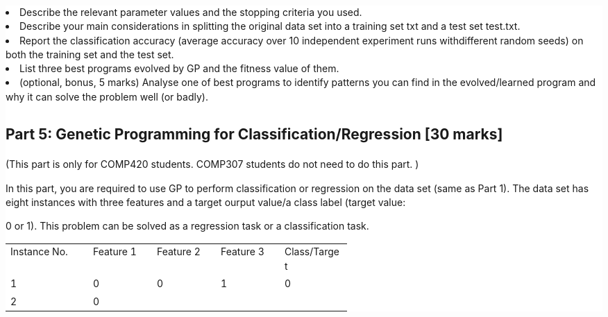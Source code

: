    <li>Describe the relevant parameter values and the stopping criteria you used.</li>

   <li>Describe your main considerations in splitting the original data set into a training set txt and a test set test.txt.</li>

   <li>Report the classification accuracy (average accuracy over 10 independent experiment runs withdifferent random seeds) on both the training set and the test set.</li>

   <li>List three best programs evolved by GP and the fitness value of them.</li>

   <li>(optional, bonus, 5 marks) Analyse one of best programs to identify patterns you can find in the evolved/learned program and why it can solve the problem well (or badly).</li>

  </ol></li>

</ul>

<h2>Part 5: Genetic Programming for Classification/Regression [30 marks]</h2>

(This part is only for COMP420 students. COMP307 students do not need to do this part. )

In this part, you are required to use GP to perform classification or regression on the data set (same as Part 1). The data set has eight instances with three features and a target ourput value/a class label (target value:

0 or 1). This problem can be solved as a regression task or a classification task.

<table width="423">

 <tbody>

  <tr>

   <td width="105">Instance No.</td>

   <td width="78">Feature 1</td>

   <td width="78">Feature 2</td>

   <td width="78">Feature 3</td>

   <td width="83">Class/Target</td>

  </tr>

  <tr>

   <td width="105">1</td>

   <td width="78">0</td>

   <td width="78">0</td>

   <td width="78">1</td>

   <td width="83">0</td>

  </tr>

  <tr>

   <td width="105">2</td>

   <td width="78">0</td>
